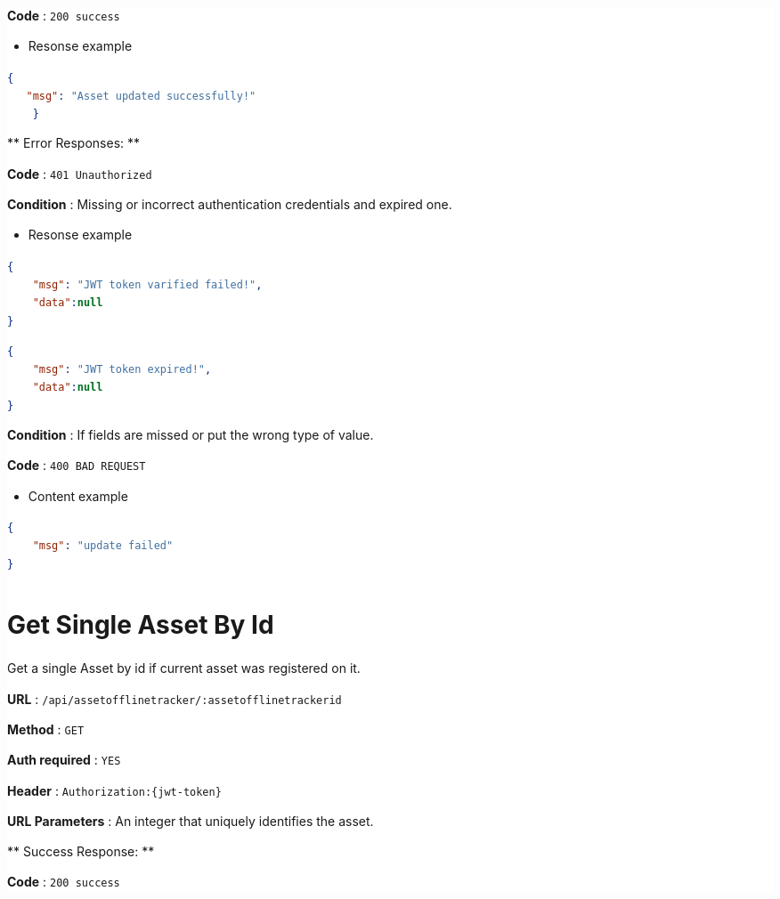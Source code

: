 **Code** : `200 success`

* Resonse example 

```json
{
   "msg": "Asset updated successfully!"
    }
```

** Error Responses: **

**Code** : `401 Unauthorized`

**Condition** : Missing or incorrect authentication credentials and expired one.

* Resonse example 

```json
{
    "msg": "JWT token varified failed!",
    "data":null
}
```

```json
{
    "msg": "JWT token expired!",
    "data":null
}
```

**Condition** : If fields are missed or put the wrong type of value.

**Code** : `400 BAD REQUEST`

* Content example 

```json
{
    "msg": "update failed"
}
```

# Get Single Asset By Id 

Get a single Asset by id if current asset was registered on it.

**URL** : `/api/assetofflinetracker/:assetofflinetrackerid`

**Method** : `GET`

**Auth required** : `YES`

**Header** : `Authorization:{jwt-token}`

**URL Parameters** :  An integer that uniquely identifies the asset.

** Success Response: **

**Code** : `200 success`
